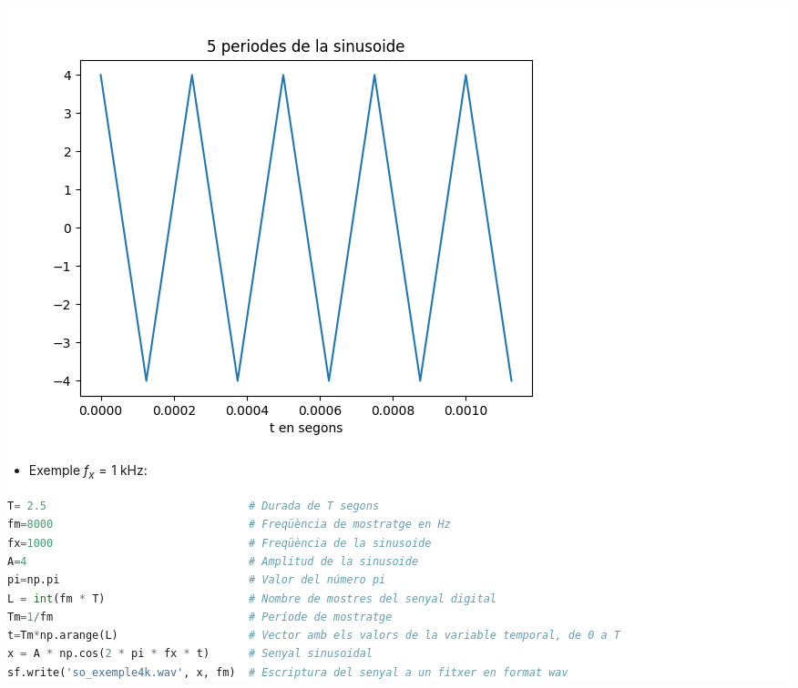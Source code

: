  ![5 períodes senyal](img/1.1.png)
 
  - Exemple $f_x = 1$ kHz:
 ```python
T= 2.5                               # Durada de T segons
fm=8000                              # Freqüència de mostratge en Hz
fx=1000                              # Freqüència de la sinusoide
A=4                                  # Amplitud de la sinusoide
pi=np.pi                             # Valor del número pi
L = int(fm * T)                      # Nombre de mostres del senyal digital
Tm=1/fm                              # Període de mostratge
t=Tm*np.arange(L)                    # Vector amb els valors de la variable temporal, de 0 a T
x = A * np.cos(2 * pi * fx * t)      # Senyal sinusoidal
sf.write('so_exemple4k.wav', x, fm)  # Escriptura del senyal a un fitxer en format wav
 ```